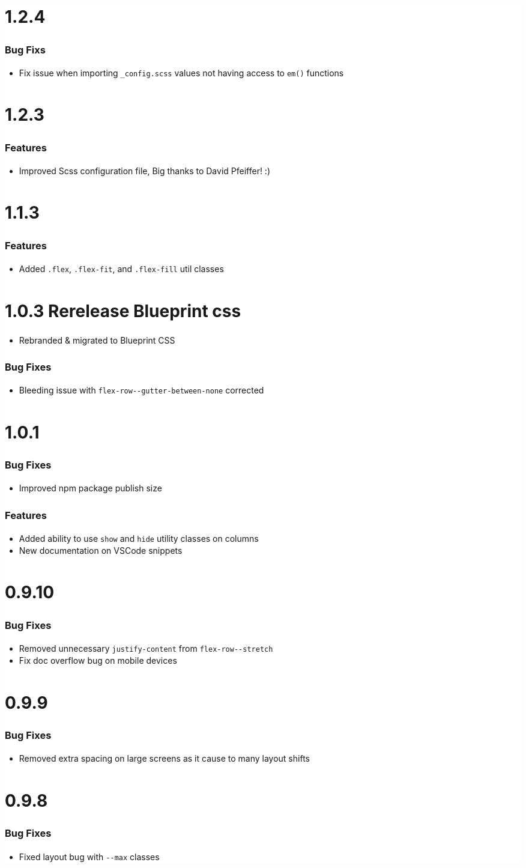 # 1.2.4
### Bug Fixs
- Fix issue when importing `_config.scss` values not having access to `em()` functions

# 1.2.3
### Features
- Improved Scss configuration file, Big thanks to David Pfeiffer! :)

# 1.1.3
### Features
- Added `.flex`, `.flex-fit`, and `.flex-fill` util classes

# 1.0.3 Rerelease Blueprint css
- Rebranded & migrated to Blueprint CSS

### Bug Fixes
- Bleeding issue with `flex-row--gutter-between-none` corrected

# 1.0.1
### Bug Fixes
- Improved npm package publish size

### Features
- Added ability to use `show` and `hide` utility classes on columns
- New documentation on VSCode snippets

# 0.9.10
### Bug Fixes
- Removed unnecessary `justify-content` from `flex-row--stretch`
- Fix doc overflow bug on mobile devices

# 0.9.9
### Bug Fixes
- Removed extra spacing on large screens as it cause to many layout shifts

# 0.9.8
### Bug Fixes
- Fixed layout bug with `--max` classes

